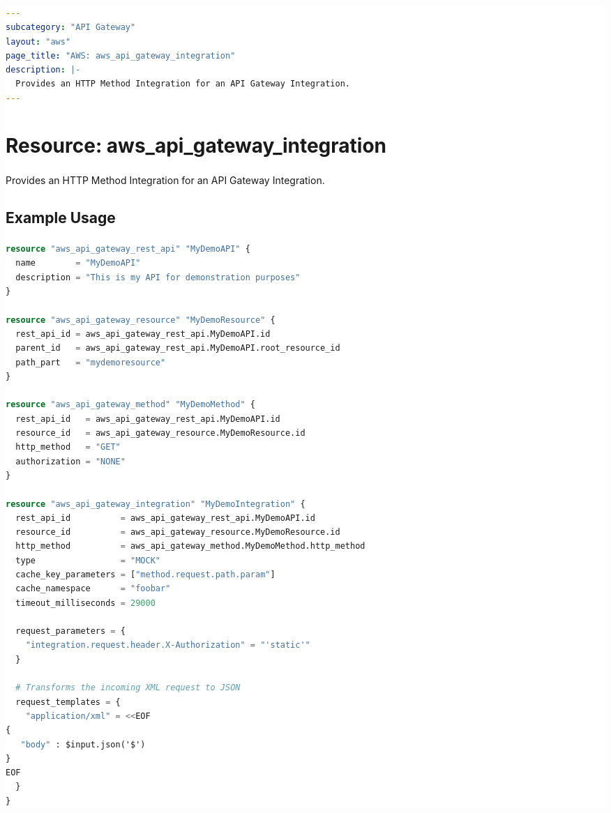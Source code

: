 ```yaml
---
subcategory: "API Gateway"
layout: "aws"
page_title: "AWS: aws_api_gateway_integration"
description: |-
  Provides an HTTP Method Integration for an API Gateway Integration.
---
```


# Resource: aws_api_gateway_integration

Provides an HTTP Method Integration for an API Gateway Integration.

## Example Usage

```terraform
resource "aws_api_gateway_rest_api" "MyDemoAPI" {
  name        = "MyDemoAPI"
  description = "This is my API for demonstration purposes"
}

resource "aws_api_gateway_resource" "MyDemoResource" {
  rest_api_id = aws_api_gateway_rest_api.MyDemoAPI.id
  parent_id   = aws_api_gateway_rest_api.MyDemoAPI.root_resource_id
  path_part   = "mydemoresource"
}

resource "aws_api_gateway_method" "MyDemoMethod" {
  rest_api_id   = aws_api_gateway_rest_api.MyDemoAPI.id
  resource_id   = aws_api_gateway_resource.MyDemoResource.id
  http_method   = "GET"
  authorization = "NONE"
}

resource "aws_api_gateway_integration" "MyDemoIntegration" {
  rest_api_id          = aws_api_gateway_rest_api.MyDemoAPI.id
  resource_id          = aws_api_gateway_resource.MyDemoResource.id
  http_method          = aws_api_gateway_method.MyDemoMethod.http_method
  type                 = "MOCK"
  cache_key_parameters = ["method.request.path.param"]
  cache_namespace      = "foobar"
  timeout_milliseconds = 29000

  request_parameters = {
    "integration.request.header.X-Authorization" = "'static'"
  }

  # Transforms the incoming XML request to JSON
  request_templates = {
    "application/xml" = <<EOF
{
   "body" : $input.json('$')
}
EOF
  }
}
```

